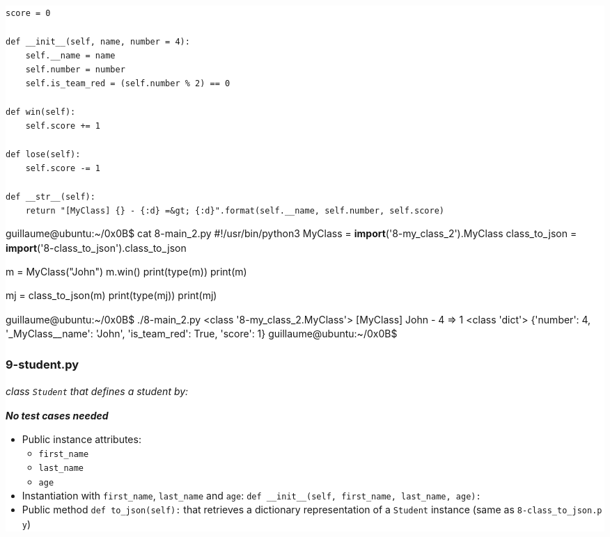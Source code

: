     score = 0

    def __init__(self, name, number = 4):
        self.__name = name
        self.number = number
        self.is_team_red = (self.number % 2) == 0

    def win(self):
        self.score += 1

    def lose(self):
        self.score -= 1

    def __str__(self):
        return "[MyClass] {} - {:d} =&gt; {:d}".format(self.__name, self.number, self.score)

guillaume@ubuntu:~/0x0B$ cat 8-main_2.py 
#!/usr/bin/python3
MyClass = __import__('8-my_class_2').MyClass
class_to_json = __import__('8-class_to_json').class_to_json

m = MyClass("John")
m.win()
print(type(m))
print(m)

mj = class_to_json(m)
print(type(mj))
print(mj)

guillaume@ubuntu:~/0x0B$ ./8-main_2.py 
&lt;class '8-my_class_2.MyClass'&gt;
[MyClass] John - 4 =&gt; 1
&lt;class 'dict'&gt;
{'number': 4, '_MyClass__name': 'John', 'is_team_red': True, 'score': 1}
guillaume@ubuntu:~/0x0B$
</code></pre>

### 9-student.py

*<p>class <code>Student</code> that defines a student by:</p><p><strong>No test cases needed</strong></p>*

<ul>
	<li>Public instance attributes: 

<ul>
	<li><code>first_name</code></li>
	<li><code>last_name</code></li>
	<li><code>age</code></li>
</ul></li>
	<li>Instantiation with <code>first_name</code>, <code>last_name</code> and <code>age</code>: <code>def __init__(self, first_name, last_name, age):</code></li>
	<li>Public method <code>def to_json(self):</code> that retrieves a dictionary representation of a <code>Student</code> instance (same as <code>8-class_to_json.py</code>)</li>
</ul>
